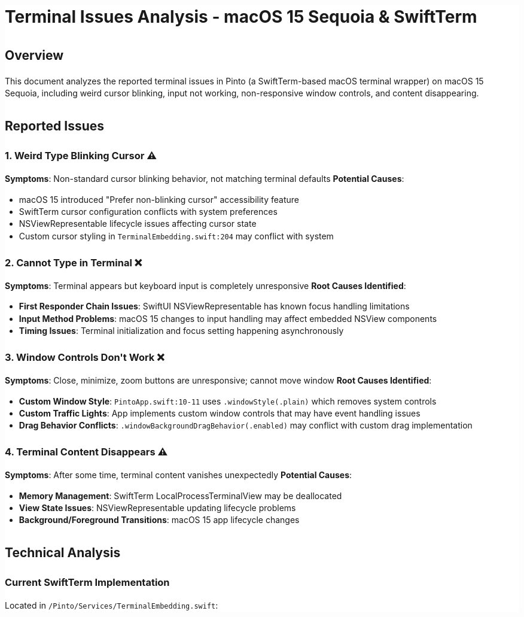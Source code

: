 # Terminal Issues Analysis - macOS 15 Sequoia & SwiftTerm

## Overview
This document analyzes the reported terminal issues in Pinto (a SwiftTerm-based macOS terminal wrapper) on macOS 15 Sequoia, including weird cursor blinking, input not working, non-responsive window controls, and content disappearing.

## Reported Issues

### 1. Weird Type Blinking Cursor ⚠️
**Symptoms**: Non-standard cursor blinking behavior, not matching terminal defaults
**Potential Causes**:
- macOS 15 introduced "Prefer non-blinking cursor" accessibility feature
- SwiftTerm cursor configuration conflicts with system preferences
- NSViewRepresentable lifecycle issues affecting cursor state
- Custom cursor styling in `TerminalEmbedding.swift:204` may conflict with system

### 2. Cannot Type in Terminal ❌
**Symptoms**: Terminal appears but keyboard input is completely unresponsive
**Root Causes Identified**:
- **First Responder Chain Issues**: SwiftUI NSViewRepresentable has known focus handling limitations
- **Input Method Problems**: macOS 15 changes to input handling may affect embedded NSView components
- **Timing Issues**: Terminal initialization and focus setting happening asynchronously

### 3. Window Controls Don't Work ❌
**Symptoms**: Close, minimize, zoom buttons are unresponsive; cannot move window
**Root Causes Identified**:
- **Custom Window Style**: `PintoApp.swift:10-11` uses `.windowStyle(.plain)` which removes system controls
- **Custom Traffic Lights**: App implements custom window controls that may have event handling issues
- **Drag Behavior Conflicts**: `.windowBackgroundDragBehavior(.enabled)` may conflict with custom drag implementation

### 4. Terminal Content Disappears ⚠️
**Symptoms**: After some time, terminal content vanishes unexpectedly
**Potential Causes**:
- **Memory Management**: SwiftTerm LocalProcessTerminalView may be deallocated
- **View State Issues**: NSViewRepresentable updating lifecycle problems
- **Background/Foreground Transitions**: macOS 15 app lifecycle changes

## Technical Analysis

### Current SwiftTerm Implementation
Located in `/Pinto/Services/TerminalEmbedding.swift`:
